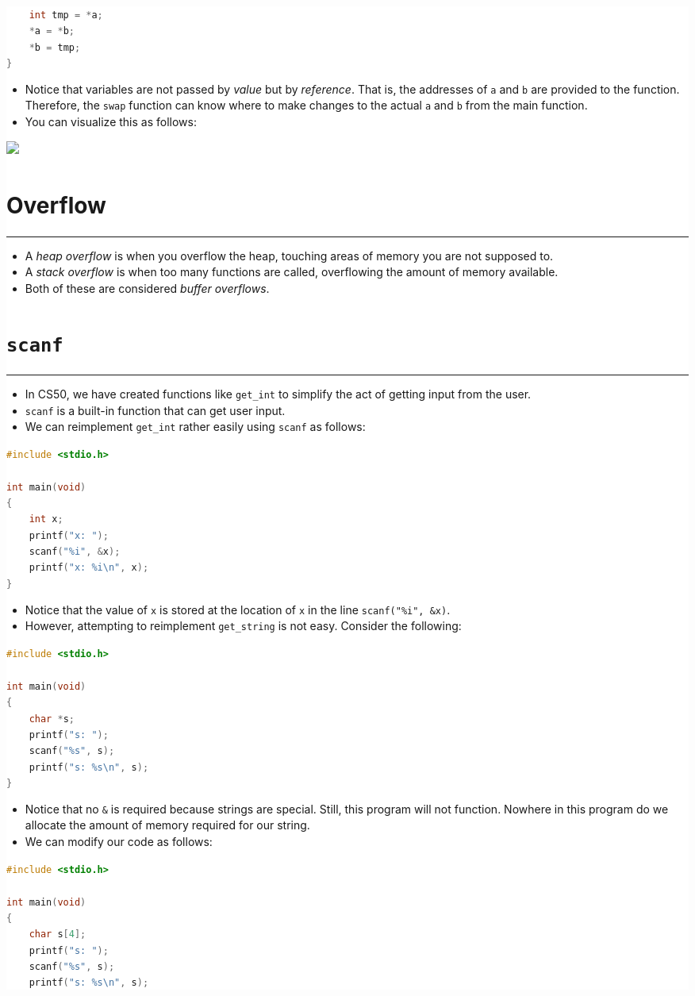 ```C
    int tmp = *a;
    *a = *b;
    *b = tmp;
}
```
- Notice that variables are not passed by _value_ but by _reference_. That is, the addresses of `a` and `b` are provided to the function. Therefore, the `swap` function can know where to make changes to the actual `a` and `b` from the main function.
- You can visualize this as follows:

![](https://cs50.harvard.edu/x/2023/notes/4/cs50Week4Slide173.png)

# Overflow
---
- A _heap overflow_ is when you overflow the heap, touching areas of memory you are not supposed to.
- A _stack overflow_ is when too many functions are called, overflowing the amount of memory available.
- Both of these are considered _buffer overflows_.
# `scanf`
---
- In CS50, we have created functions like `get_int` to simplify the act of getting input from the user.
- `scanf` is a built-in function that can get user input.
- We can reimplement `get_int` rather easily using `scanf` as follows:
```C
#include <stdio.h>

int main(void)
{
    int x;
    printf("x: ");
    scanf("%i", &x);
    printf("x: %i\n", x);
}
```
- Notice that the value of `x` is stored at the location of `x` in the line `scanf("%i", &x)`.
- However, attempting to reimplement `get_string` is not easy. Consider the following:
```C
#include <stdio.h>

int main(void)
{
    char *s;
    printf("s: ");
    scanf("%s", s);
    printf("s: %s\n", s);
}
```
- Notice that no `&` is required because strings are special. Still, this program will not function. Nowhere in this program do we allocate the amount of memory required for our string.
- We can modify our code as follows:
```C
#include <stdio.h>

int main(void)
{
    char s[4];
    printf("s: ");
    scanf("%s", s);
    printf("s: %s\n", s);
```